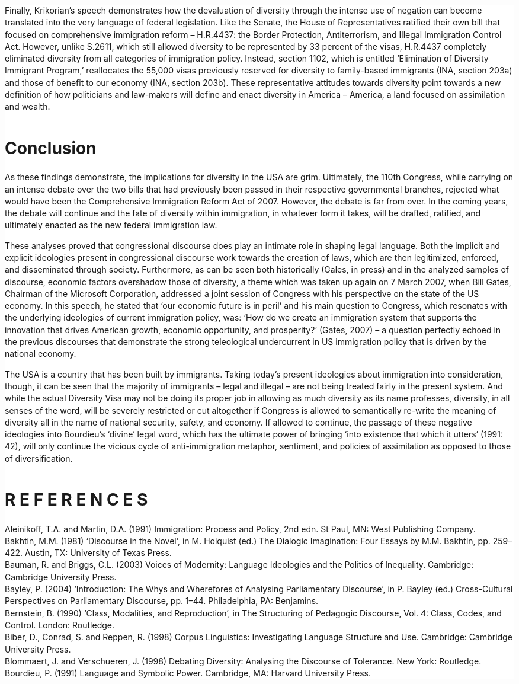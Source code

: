 Finally, Krikorian’s speech demonstrates how the devaluation of diversity through the intense use of negation can become translated into the very language of federal legislation. Like the Senate, the House of Representatives ratified their own bill that focused on comprehensive immigration reform – H.R.4437: the Border Protection, Antiterrorism, and Illegal Immigration Control Act. However, unlike S.2611, which still allowed diversity to be represented by 33 percent of the visas, H.R.4437 completely eliminated diversity from all categories of immigration policy. Instead, section 1102, which is entitled ‘Elimination of Diversity Immigrant Program,’ reallocates the 55,000 visas previously reserved for diversity to family-based immigrants (INA, section 203a) and those of benefit to our economy (INA, section 203b). These representative attitudes towards diversity point towards a new definition of how politicians and law-makers will define and enact diversity in America – America, a land focused on assimilation and wealth.

# Conclusion

As these findings demonstrate, the implications for diversity in the USA are grim. Ultimately, the 110th Congress, while carrying on an intense debate over the two bills that had previously been passed in their respective governmental branches, rejected what would have been the Comprehensive Immigration Reform Act of 2007. However, the debate is far from over. In the coming years, the debate will continue and the fate of diversity within immigration, in whatever form it takes, will be drafted, ratified, and ultimately enacted as the new federal immigration law.

These analyses proved that congressional discourse does play an intimate role in shaping legal language. Both the implicit and explicit ideologies present in congressional discourse work towards the creation of laws, which are then legitimized, enforced, and disseminated through society. Furthermore, as can be seen both historically (Gales, in press) and in the analyzed samples of discourse, economic factors overshadow those of diversity, a theme which was taken up again on 7 March 2007, when Bill Gates, Chairman of the Microsoft Corporation, addressed a joint session of Congress with his perspective on the state of the US economy. In this speech, he stated that ‘our economic future is in peril’ and his main question to Congress, which resonates with the underlying ideologies of current immigration policy, was: ‘How do we create an immigration system that supports the innovation that drives American growth, economic opportunity, and prosperity?’ (Gates, 2007) – a question perfectly echoed in the previous discourses that demonstrate the strong teleological undercurrent in US immigration policy that is driven by the national economy.

The USA is a country that has been built by immigrants. Taking today’s present ideologies about immigration into consideration, though, it can be seen that the majority of immigrants – legal and illegal – are not being treated fairly in the present system. And while the actual Diversity Visa may not be doing its proper job in allowing as much diversity as its name professes, diversity, in all senses of the word, will be severely restricted or cut altogether if Congress is allowed to semantically re-write the meaning of diversity all in the name of national security, safety, and economy. If allowed to continue, the passage of these negative ideologies into Bourdieu’s ‘divine’ legal word, which has the ultimate power of bringing ‘into existence that which it utters’ (1991: 42), will only continue the vicious cycle of anti-immigration metaphor, sentiment, and policies of assimilation as opposed to those of diversification.

# R E F E R E N C E S

Aleinikoff, T.A. and Martin, D.A. (1991) Immigration: Process and Policy, 2nd edn. St Paul, MN: West Publishing Company.   
Bakhtin, M.M. (1981) ‘Discourse in the Novel’, in M. Holquist (ed.) The Dialogic Imagination: Four Essays by M.M. Bakhtin, pp. 259–422. Austin, TX: University of Texas Press.   
Bauman, R. and Briggs, C.L. (2003) Voices of Modernity: Language Ideologies and the Politics of Inequality. Cambridge: Cambridge University Press.   
Bayley, P. (2004) ‘Introduction: The Whys and Wherefores of Analysing Parliamentary Discourse’, in P. Bayley (ed.) Cross-Cultural Perspectives on Parliamentary Discourse, pp. 1–44. Philadelphia, PA: Benjamins.   
Bernstein, B. (1990) ‘Class, Modalities, and Reproduction’, in The Structuring of Pedagogic Discourse, Vol. 4: Class, Codes, and Control. London: Routledge.   
Biber, D., Conrad, S. and Reppen, R. (1998) Corpus Linguistics: Investigating Language Structure and Use. Cambridge: Cambridge University Press.   
Blommaert, J. and Verschueren, J. (1998) Debating Diversity: Analysing the Discourse of Tolerance. New York: Routledge.   
Bourdieu, P. (1991) Language and Symbolic Power. Cambridge, MA: Harvard University Press.   